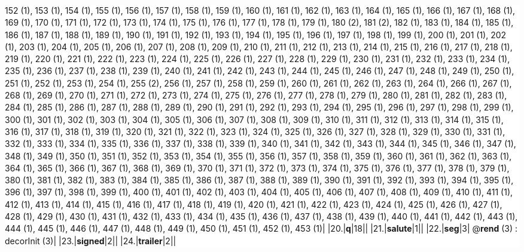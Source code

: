 152 (1), 153 (1), 154 (1), 155 (1), 156 (1), 157 (1), 158 (1), 159 (1), 160 (1), 161 (1), 162 (1), 163 (1), 164 (1), 165 (1), 166 (1), 167 (1), 168 (1), 169 (1), 170 (1), 171 (1), 172 (1), 173 (1), 174 (1), 175 (1), 176 (1), 177 (1), 178 (1), 179 (1), 180 (2), 181 (2), 182 (1), 183 (1), 184 (1), 185 (1), 186 (1), 187 (1), 188 (1), 189 (1), 190 (1), 191 (1), 192 (1), 193 (1), 194 (1), 195 (1), 196 (1), 197 (1), 198 (1), 199 (1), 200 (1), 201 (1), 202 (1), 203 (1), 204 (1), 205 (1), 206 (1), 207 (1), 208 (1), 209 (1), 210 (1), 211 (1), 212 (1), 213 (1), 214 (1), 215 (1), 216 (1), 217 (1), 218 (1), 219 (1), 220 (1), 221 (1), 222 (1), 223 (1), 224 (1), 225 (1), 226 (1), 227 (1), 228 (1), 229 (1), 230 (1), 231 (1), 232 (1), 233 (1), 234 (1), 235 (1), 236 (1), 237 (1), 238 (1), 239 (1), 240 (1), 241 (1), 242 (1), 243 (1), 244 (1), 245 (1), 246 (1), 247 (1), 248 (1), 249 (1), 250 (1), 251 (1), 252 (1), 253 (1), 254 (1), 255 (2), 256 (1), 257 (1), 258 (1), 259 (1), 260 (1), 261 (1), 262 (1), 263 (1), 264 (1), 266 (1), 267 (1), 268 (1), 269 (1), 270 (1), 271 (1), 272 (1), 273 (1), 274 (1), 275 (1), 276 (1), 277 (1), 278 (1), 279 (1), 280 (1), 281 (1), 282 (1), 283 (1), 284 (1), 285 (1), 286 (1), 287 (1), 288 (1), 289 (1), 290 (1), 291 (1), 292 (1), 293 (1), 294 (1), 295 (1), 296 (1), 297 (1), 298 (1), 299 (1), 300 (1), 301 (1), 302 (1), 303 (1), 304 (1), 305 (1), 306 (1), 307 (1), 308 (1), 309 (1), 310 (1), 311 (1), 312 (1), 313 (1), 314 (1), 315 (1), 316 (1), 317 (1), 318 (1), 319 (1), 320 (1), 321 (1), 322 (1), 323 (1), 324 (1), 325 (1), 326 (1), 327 (1), 328 (1), 329 (1), 330 (1), 331 (1), 332 (1), 333 (1), 334 (1), 335 (1), 336 (1), 337 (1), 338 (1), 339 (1), 340 (1), 341 (1), 342 (1), 343 (1), 344 (1), 345 (1), 346 (1), 347 (1), 348 (1), 349 (1), 350 (1), 351 (1), 352 (1), 353 (1), 354 (1), 355 (1), 356 (1), 357 (1), 358 (1), 359 (1), 360 (1), 361 (1), 362 (1), 363 (1), 364 (1), 365 (1), 366 (1), 367 (1), 368 (1), 369 (1), 370 (1), 371 (1), 372 (1), 373 (1), 374 (1), 375 (1), 376 (1), 377 (1), 378 (1), 379 (1), 380 (1), 381 (1), 382 (1), 383 (1), 384 (1), 385 (1), 386 (1), 387 (1), 388 (1), 389 (1), 390 (1), 391 (1), 392 (1), 393 (1), 394 (1), 395 (1), 396 (1), 397 (1), 398 (1), 399 (1), 400 (1), 401 (1), 402 (1), 403 (1), 404 (1), 405 (1), 406 (1), 407 (1), 408 (1), 409 (1), 410 (1), 411 (1), 412 (1), 413 (1), 414 (1), 415 (1), 416 (1), 417 (1), 418 (1), 419 (1), 420 (1), 421 (1), 422 (1), 423 (1), 424 (1), 425 (1), 426 (1), 427 (1), 428 (1), 429 (1), 430 (1), 431 (1), 432 (1), 433 (1), 434 (1), 435 (1), 436 (1), 437 (1), 438 (1), 439 (1), 440 (1), 441 (1), 442 (1), 443 (1), 444 (1), 445 (1), 446 (1), 447 (1), 448 (1), 449 (1), 450 (1), 451 (1), 452 (1), 453 (1)|
|20.|__q__|18||
|21.|__salute__|1||
|22.|__seg__|3| @__rend__ (3) : decorInit (3)|
|23.|__signed__|2||
|24.|__trailer__|2||
